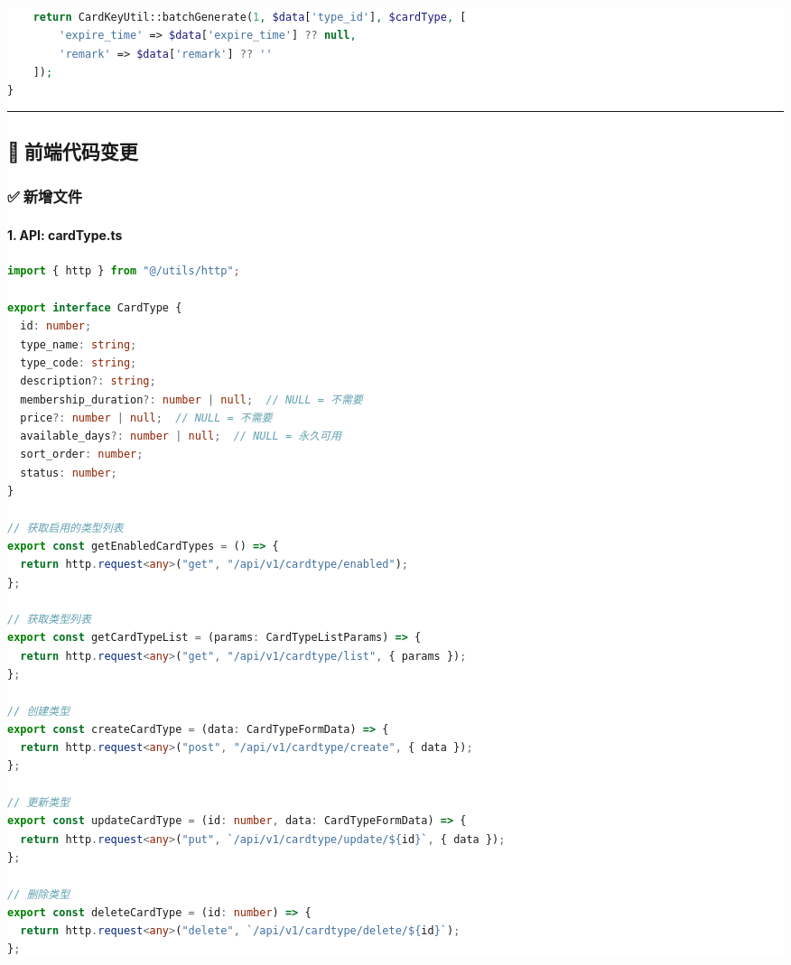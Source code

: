 ```php
    return CardKeyUtil::batchGenerate(1, $data['type_id'], $cardType, [
        'expire_time' => $data['expire_time'] ?? null,
        'remark' => $data['remark'] ?? ''
    ]);
}
```

---

## 🎨 **前端代码变更**

### ✅ **新增文件**

#### **1. API: cardType.ts**
```typescript
import { http } from "@/utils/http";

export interface CardType {
  id: number;
  type_name: string;
  type_code: string;
  description?: string;
  membership_duration?: number | null;  // NULL = 不需要
  price?: number | null;  // NULL = 不需要
  available_days?: number | null;  // NULL = 永久可用
  sort_order: number;
  status: number;
}

// 获取启用的类型列表
export const getEnabledCardTypes = () => {
  return http.request<any>("get", "/api/v1/cardtype/enabled");
};

// 获取类型列表
export const getCardTypeList = (params: CardTypeListParams) => {
  return http.request<any>("get", "/api/v1/cardtype/list", { params });
};

// 创建类型
export const createCardType = (data: CardTypeFormData) => {
  return http.request<any>("post", "/api/v1/cardtype/create", { data });
};

// 更新类型
export const updateCardType = (id: number, data: CardTypeFormData) => {
  return http.request<any>("put", `/api/v1/cardtype/update/${id}`, { data });
};

// 删除类型
export const deleteCardType = (id: number) => {
  return http.request<any>("delete", `/api/v1/cardtype/delete/${id}`);
};
```
